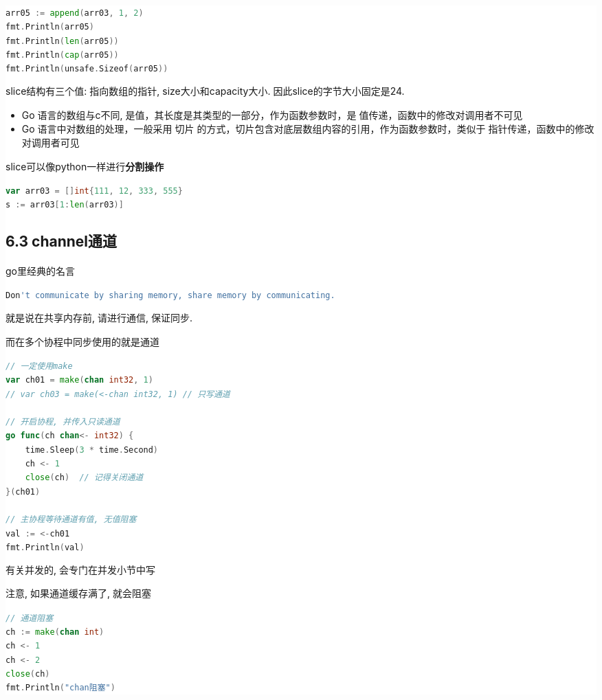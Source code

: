 ```go
arr05 := append(arr03, 1, 2)
fmt.Println(arr05)
fmt.Println(len(arr05))
fmt.Println(cap(arr05))
fmt.Println(unsafe.Sizeof(arr05))
```

slice结构有三个值: 指向数组的指针, size大小和capacity大小. 因此slice的字节大小固定是24.

- Go 语言的数组与c不同, 是值，其长度是其类型的一部分，作为函数参数时，是 值传递，函数中的修改对调用者不可见
- Go 语言中对数组的处理，一般采用 切片 的方式，切片包含对底层数组内容的引用，作为函数参数时，类似于 指针传递，函数中的修改对调用者可见

slice可以像python一样进行**分割操作**

```go
var arr03 = []int{111, 12, 333, 555}
s := arr03[1:len(arr03)]
```



## 6.3 channel通道

go里经典的名言

```go
Don't communicate by sharing memory, share memory by communicating.
```

就是说在共享内存前, 请进行通信, 保证同步.

而在多个协程中同步使用的就是通道

```go
// 一定使用make
var ch01 = make(chan int32, 1)
// var ch03 = make(<-chan int32, 1) // 只写通道

// 开启协程, 并传入只读通道
go func(ch chan<- int32) {
    time.Sleep(3 * time.Second)
    ch <- 1
    close(ch)  // 记得关闭通道
}(ch01)

// 主协程等待通道有值, 无值阻塞
val := <-ch01
fmt.Println(val)
```

有关并发的, 会专门在并发小节中写

注意, 如果通道缓存满了, 就会阻塞

```go
// 通道阻塞
ch := make(chan int)
ch <- 1
ch <- 2
close(ch)
fmt.Println("chan阻塞")
```
